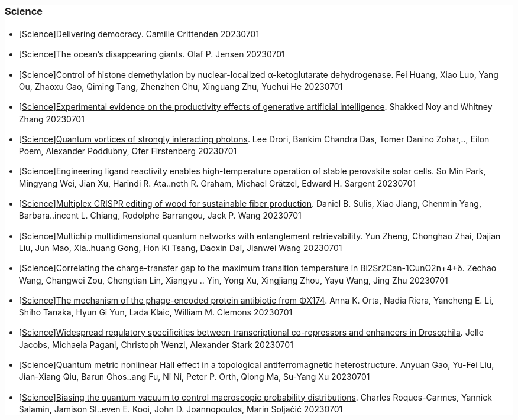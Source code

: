 
### Science

  - \[[Science](https://www.science.org/loi/science?af=R)\][Delivering democracy](https://www.science.org/doi/abs/10.1126/science.adi5581?af=R). Camille Crittenden 	20230701

  - \[[Science](https://www.science.org/loi/science?af=R)\][The ocean’s disappearing giants](https://www.science.org/doi/abs/10.1126/science.adi5203?af=R). Olaf P. Jensen 	20230701

  - \[[Science](https://www.science.org/loi/science?af=R)\][Control of histone demethylation by nuclear-localized α-ketoglutarate dehydrogenase](https://www.science.org/doi/abs/10.1126/science.adf8822?af=R). Fei Huang, Xiao Luo, Yang Ou, Zhaoxu Gao, Qiming Tang, Zhenzhen Chu, Xinguang Zhu, Yuehui He 	20230701

  - \[[Science](https://www.science.org/loi/science?af=R)\][Experimental evidence on the productivity effects of generative artificial intelligence](https://www.science.org/doi/abs/10.1126/science.adh2586?af=R). Shakked Noy and Whitney Zhang 	20230701

  - \[[Science](https://www.science.org/loi/science?af=R)\][Quantum vortices of strongly interacting photons](https://www.science.org/doi/abs/10.1126/science.adh5315?af=R). Lee Drori, Bankim Chandra Das, Tomer Danino Zohar,.., Eilon Poem, Alexander Poddubny, Ofer Firstenberg 	20230701

  - \[[Science](https://www.science.org/loi/science?af=R)\][Engineering ligand reactivity enables high-temperature operation of stable perovskite solar cells](https://www.science.org/doi/abs/10.1126/science.adi4107?af=R). So Min Park, Mingyang Wei, Jian Xu, Harindi R. Ata..neth R. Graham, Michael Grätzel, Edward H. Sargent 	20230701

  - \[[Science](https://www.science.org/loi/science?af=R)\][Multiplex CRISPR editing of wood for sustainable fiber production](https://www.science.org/doi/abs/10.1126/science.add4514?af=R). Daniel B. Sulis, Xiao Jiang, Chenmin Yang, Barbara..incent L. Chiang, Rodolphe Barrangou, Jack P. Wang 	20230701

  - \[[Science](https://www.science.org/loi/science?af=R)\][Multichip multidimensional quantum networks with entanglement retrievability](https://www.science.org/doi/abs/10.1126/science.adg9210?af=R). Yun Zheng, Chonghao Zhai, Dajian Liu, Jun Mao, Xia..huang Gong, Hon Ki Tsang, Daoxin Dai, Jianwei Wang 	20230701

  - \[[Science](https://www.science.org/loi/science?af=R)\][Correlating the charge-transfer gap to the maximum transition temperature in Bi2Sr2Can-1CunO2n+4+δ](https://www.science.org/doi/abs/10.1126/science.add3672?af=R). Zechao Wang, Changwei Zou, Chengtian Lin, Xiangyu .. Yin, Yong Xu, Xingjiang Zhou, Yayu Wang, Jing Zhu 	20230701

  - \[[Science](https://www.science.org/loi/science?af=R)\][The mechanism of the phage-encoded protein antibiotic from ΦX174](https://www.science.org/doi/abs/10.1126/science.adg9091?af=R). Anna K. Orta, Nadia Riera, Yancheng E. Li, Shiho Tanaka, Hyun Gi Yun, Lada Klaic, William M. Clemons 	20230701

  - \[[Science](https://www.science.org/loi/science?af=R)\][Widespread regulatory specificities between transcriptional co-repressors and enhancers in Drosophila](https://www.science.org/doi/abs/10.1126/science.adf6149?af=R). Jelle Jacobs, Michaela Pagani, Christoph Wenzl, Alexander Stark 	20230701

  - \[[Science](https://www.science.org/loi/science?af=R)\][Quantum metric nonlinear Hall effect in a topological antiferromagnetic heterostructure](https://www.science.org/doi/abs/10.1126/science.adf1506?af=R). Anyuan Gao, Yu-Fei Liu, Jian-Xiang Qiu, Barun Ghos..ang Fu, Ni Ni, Peter P. Orth, Qiong Ma, Su-Yang Xu 	20230701

  - \[[Science](https://www.science.org/loi/science?af=R)\][Biasing the quantum vacuum to control macroscopic probability distributions](https://www.science.org/doi/abs/10.1126/science.adh4920?af=R). Charles Roques-Carmes, Yannick Salamin, Jamison Sl..even E. Kooi, John D. Joannopoulos, Marin Soljačić 	20230701
